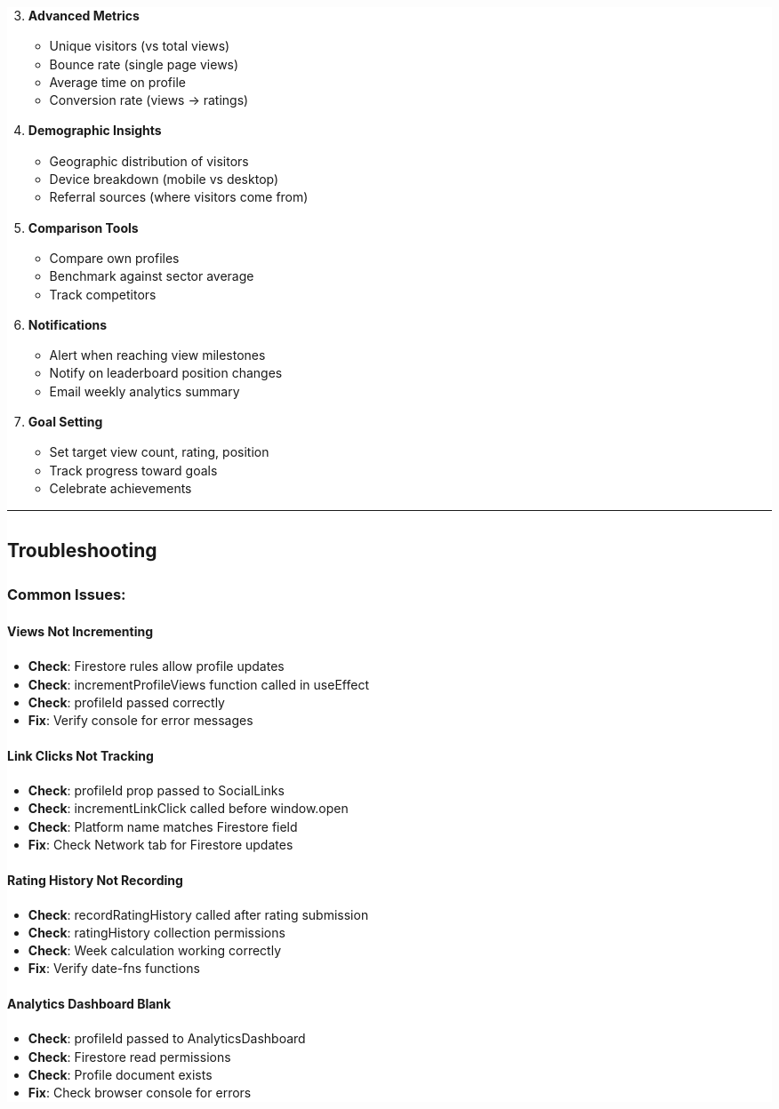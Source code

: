 3. **Advanced Metrics**
   - Unique visitors (vs total views)
   - Bounce rate (single page views)
   - Average time on profile
   - Conversion rate (views → ratings)

4. **Demographic Insights**
   - Geographic distribution of visitors
   - Device breakdown (mobile vs desktop)
   - Referral sources (where visitors come from)

5. **Comparison Tools**
   - Compare own profiles
   - Benchmark against sector average
   - Track competitors

6. **Notifications**
   - Alert when reaching view milestones
   - Notify on leaderboard position changes
   - Email weekly analytics summary

7. **Goal Setting**
   - Set target view count, rating, position
   - Track progress toward goals
   - Celebrate achievements

---

## Troubleshooting

### Common Issues:

#### Views Not Incrementing
- **Check**: Firestore rules allow profile updates
- **Check**: incrementProfileViews function called in useEffect
- **Check**: profileId passed correctly
- **Fix**: Verify console for error messages

#### Link Clicks Not Tracking
- **Check**: profileId prop passed to SocialLinks
- **Check**: incrementLinkClick called before window.open
- **Check**: Platform name matches Firestore field
- **Fix**: Check Network tab for Firestore updates

#### Rating History Not Recording
- **Check**: recordRatingHistory called after rating submission
- **Check**: ratingHistory collection permissions
- **Check**: Week calculation working correctly
- **Fix**: Verify date-fns functions

#### Analytics Dashboard Blank
- **Check**: profileId passed to AnalyticsDashboard
- **Check**: Firestore read permissions
- **Check**: Profile document exists
- **Fix**: Check browser console for errors
